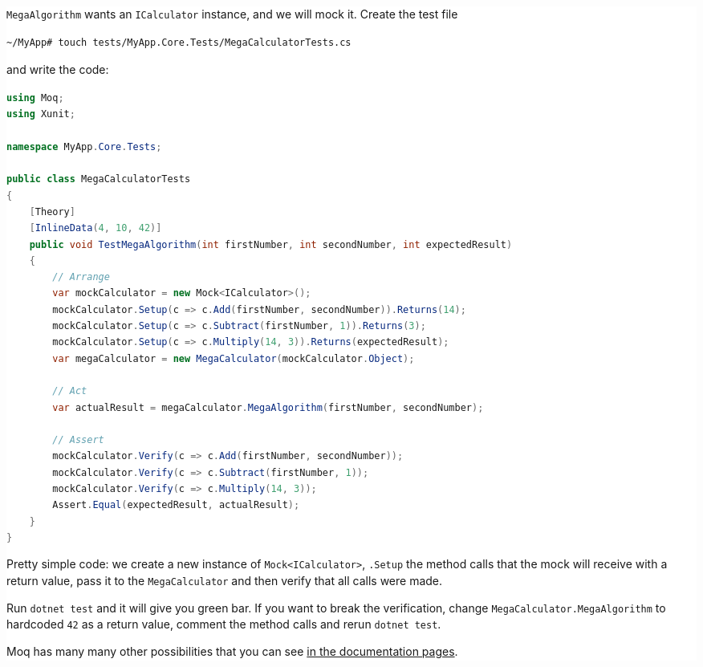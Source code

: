 `MegaAlgorithm` wants an `ICalculator` instance, and we will mock it. Create the test file

```shell
~/MyApp# touch tests/MyApp.Core.Tests/MegaCalculatorTests.cs
```

and write the code:

```c#
using Moq;
using Xunit;

namespace MyApp.Core.Tests;

public class MegaCalculatorTests
{
    [Theory]
    [InlineData(4, 10, 42)]
    public void TestMegaAlgorithm(int firstNumber, int secondNumber, int expectedResult)
    {
        // Arrange
        var mockCalculator = new Mock<ICalculator>();
        mockCalculator.Setup(c => c.Add(firstNumber, secondNumber)).Returns(14);
        mockCalculator.Setup(c => c.Subtract(firstNumber, 1)).Returns(3);
        mockCalculator.Setup(c => c.Multiply(14, 3)).Returns(expectedResult);
        var megaCalculator = new MegaCalculator(mockCalculator.Object);
        
        // Act
        var actualResult = megaCalculator.MegaAlgorithm(firstNumber, secondNumber);
        
        // Assert
        mockCalculator.Verify(c => c.Add(firstNumber, secondNumber));
        mockCalculator.Verify(c => c.Subtract(firstNumber, 1));
        mockCalculator.Verify(c => c.Multiply(14, 3));
        Assert.Equal(expectedResult, actualResult);
    }
}
```

Pretty simple code: we create a new instance of `Mock<ICalculator>`, `.Setup` the method calls that the mock will receive with a return value, pass it to the `MegaCalculator` and then verify that all calls were made.

Run `dotnet test` and it will give you green bar. If you want to break the verification, change `MegaCalculator.MegaAlgorithm` to hardcoded `42` as a return value, comment the method calls and rerun `dotnet test`.

Moq has many many other possibilities that you can see [in the documentation pages](https://github.com/moq/moq4/wiki/Quickstart).
